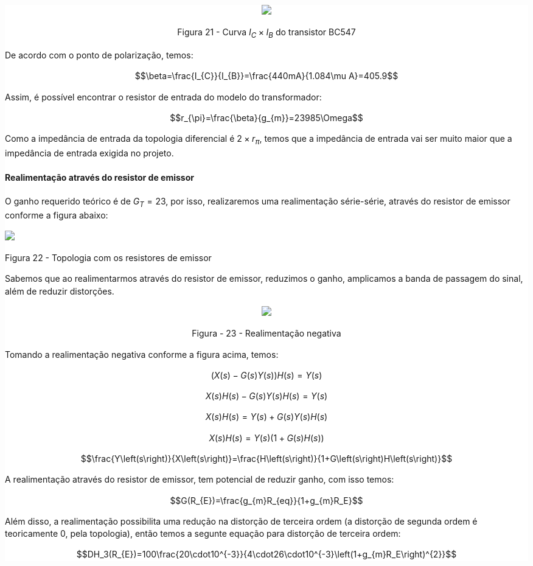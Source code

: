 <center>

![](https://i.imgur.com/Xh3Y1Hr.png)

Figura 21 - Curva $I_{C}\times I_{B}$ do transistor BC547

</center>

De acordo com o ponto de polarização, temos:

$$\beta=\frac{I_{C}}{I_{B}}=\frac{440mA}{1.084\mu A}=405.9$$

Assim, é possível encontrar o resistor de entrada do modelo do transformador:

$$r_{\pi}=\frac{\beta}{g_{m}}=23985\Omega$$

Como a impedância de entrada da topologia diferencial é $2\times r_{\pi}$, temos que a impedância de entrada vai ser muito maior que a impedância de entrada exigida no projeto.

#### Realimentação através do resistor de emissor

O ganho requerido teórico é de $G_{T}=23$, por isso, realizaremos uma realimentação série-série, através do resistor de emissor conforme a figura abaixo:

![](https://i.imgur.com/6lxggBT.png)

Figura 22 - Topologia com os resistores de emissor

Sabemos que ao realimentarmos através do resistor de emissor, reduzimos o ganho, amplicamos a banda de passagem do sinal, além de reduzir distorções.

<center>

![](https://i.imgur.com/nTcyIN1.png)

Figura - 23 - Realimentação negativa

</center>

Tomando a realimentação negativa conforme a figura acima, temos:

$$\left(X\left(s\right)-G\left(s\right)Y\left(s\right)\right)H\left(s\right)=Y\left(s\right)$$

$$X\left(s\right)H\left(s\right)-G\left(s\right)Y\left(s\right)H\left(s\right)=Y\left(s\right)$$

$$X\left(s\right)H\left(s\right)=Y\left(s\right)+G\left(s\right)Y\left(s\right)H\left(s\right)$$

$$X\left(s\right)H\left(s\right)=Y\left(s\right)\left(1+G\left(s\right)H\left(s\right)\right)$$

$$\frac{Y\left(s\right)}{X\left(s\right)}=\frac{H\left(s\right)}{1+G\left(s\right)H\left(s\right)}$$

A realimentação através do resistor de emissor, tem potencial de reduzir ganho, com isso temos:

$$G(R_{E})=\frac{g_{m}R_{eq}}{1+g_{m}R_E}$$

Além disso, a realimentação possibilita uma redução na distorção de terceira ordem (a distorção de segunda ordem é teoricamente 0, pela topologia), então temos a segunte equação para distorção de terceira ordem:

$$DH_3(R_{E})=100\frac{20\cdot10^{-3}}{4\cdot26\cdot10^{-3}\left(1+g_{m}R_E\right)^{2}}$$
